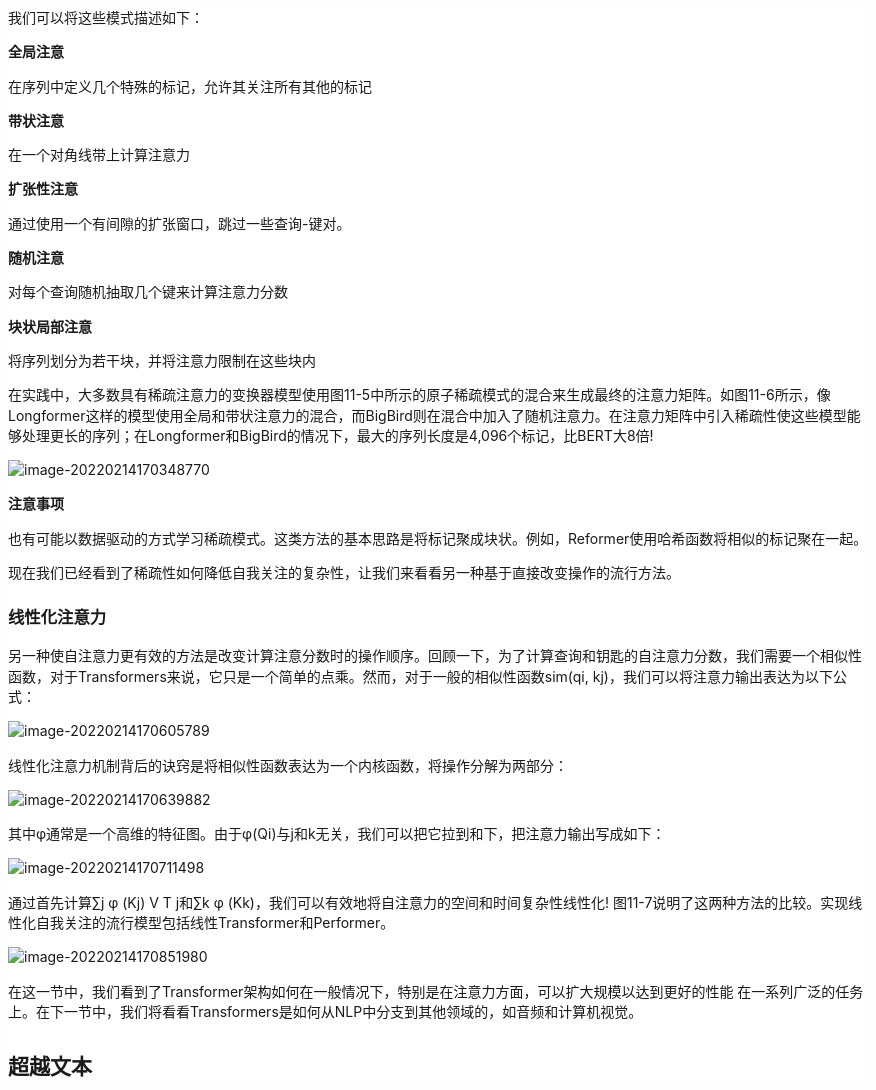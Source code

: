 我们可以将这些模式描述如下：

**全局注意** 

在序列中定义几个特殊的标记，允许其关注所有其他的标记 

**带状注意** 

在一个对角线带上计算注意力 

**扩张性注意** 

通过使用一个有间隙的扩张窗口，跳过一些查询-键对。

**随机注意** 

对每个查询随机抽取几个键来计算注意力分数 

**块状局部注意**

将序列划分为若干块，并将注意力限制在这些块内

在实践中，大多数具有稀疏注意力的变换器模型使用图11-5中所示的原子稀疏模式的混合来生成最终的注意力矩阵。如图11-6所示，像Longformer这样的模型使用全局和带状注意力的混合，而BigBird则在混合中加入了随机注意力。在注意力矩阵中引入稀疏性使这些模型能够处理更长的序列；在Longformer和BigBird的情况下，最大的序列长度是4,096个标记，比BERT大8倍!

![image-20220214170348770](images/chapter11/image-20220214170348770.png)

**注意事项**

也有可能以数据驱动的方式学习稀疏模式。这类方法的基本思路是将标记聚成块状。例如，Reformer使用哈希函数将相似的标记聚在一起。

现在我们已经看到了稀疏性如何降低自我关注的复杂性，让我们来看看另一种基于直接改变操作的流行方法。

### 线性化注意力

另一种使自注意力更有效的方法是改变计算注意分数时的操作顺序。回顾一下，为了计算查询和钥匙的自注意力分数，我们需要一个相似性函数，对于Transformers来说，它只是一个简单的点乘。然而，对于一般的相似性函数sim(qi, kj)，我们可以将注意力输出表达为以下公式：

![image-20220214170605789](images/chapter11/image-20220214170605789.png)

线性化注意力机制背后的诀窍是将相似性函数表达为一个内核函数，将操作分解为两部分：

![image-20220214170639882](images/chapter11/image-20220214170639882.png)

其中φ通常是一个高维的特征图。由于φ(Qi)与j和k无关，我们可以把它拉到和下，把注意力输出写成如下：

![image-20220214170711498](images/chapter11/image-20220214170711498.png)

通过首先计算∑j φ (Kj) V T j和∑k φ (Kk)，我们可以有效地将自注意力的空间和时间复杂性线性化! 图11-7说明了这两种方法的比较。实现线性化自我关注的流行模型包括线性Transformer和Performer。

![image-20220214170851980](images/chapter11/image-20220214170851980.png)

在这一节中，我们看到了Transformer架构如何在一般情况下，特别是在注意力方面，可以扩大规模以达到更好的性能 在一系列广泛的任务上。在下一节中，我们将看看Transformers是如何从NLP中分支到其他领域的，如音频和计算机视觉。

## 超越文本

